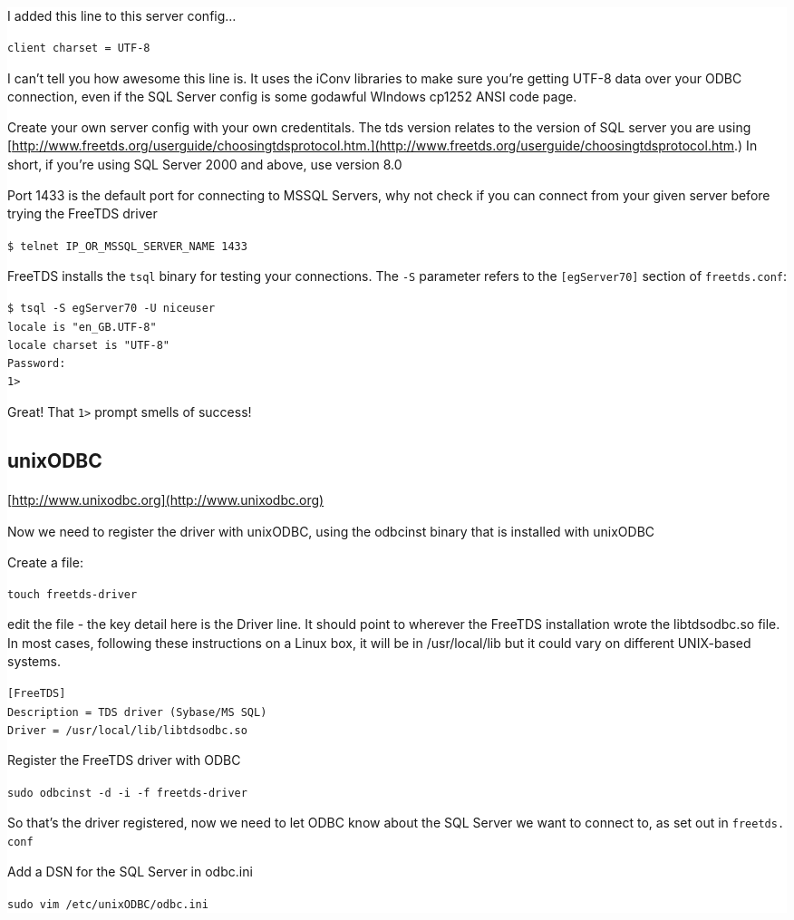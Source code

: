 I added this line to this server config…

    client charset = UTF-8

I can’t tell you how awesome this line is. It uses the iConv libraries to make sure you’re getting UTF-8 data over your ODBC connection, even if the SQL Server config is some godawful WIndows cp1252 ANSI code page.

Create your own server config with your own credentitals. The tds version relates to the version of SQL server you are using [http://www.freetds.org/userguide/choosingtdsprotocol.htm.](http://www.freetds.org/userguide/choosingtdsprotocol.htm.) In short, if you’re using SQL Server 2000 and above, use version 8.0

Port 1433 is the default port for connecting to MSSQL Servers, why not check if you can connect from your given server before trying the FreeTDS driver

    $ telnet IP_OR_MSSQL_SERVER_NAME 1433

FreeTDS installs the `tsql` binary for testing your connections. The `-S` parameter refers to the `[egServer70]` section of `freetds.conf`:

    $ tsql -S egServer70 -U niceuser
    locale is "en_GB.UTF-8"
    locale charset is "UTF-8"
    Password: 
    1>

Great! That `1>` prompt smells of success!

## unixODBC

[http://www.unixodbc.org](http://www.unixodbc.org)

Now we need to register the driver with unixODBC, using the odbcinst binary that is installed with unixODBC

Create a file:

    touch freetds-driver

edit the file - the key detail here is the Driver line. It should point to wherever the FreeTDS installation wrote the libtdsodbc.so file. In most cases, following these instructions on a Linux box, it will be in /usr/local/lib but it could vary on different UNIX-based systems.

    [FreeTDS]
    Description = TDS driver (Sybase/MS SQL)
    Driver = /usr/local/lib/libtdsodbc.so

Register the FreeTDS driver with ODBC

    sudo odbcinst -d -i -f freetds-driver

So that’s the driver registered, now we need to let ODBC know about the SQL Server we want to connect to, as set out in `freetds.conf`

Add a DSN for the SQL Server in odbc.ini

    sudo vim /etc/unixODBC/odbc.ini
    